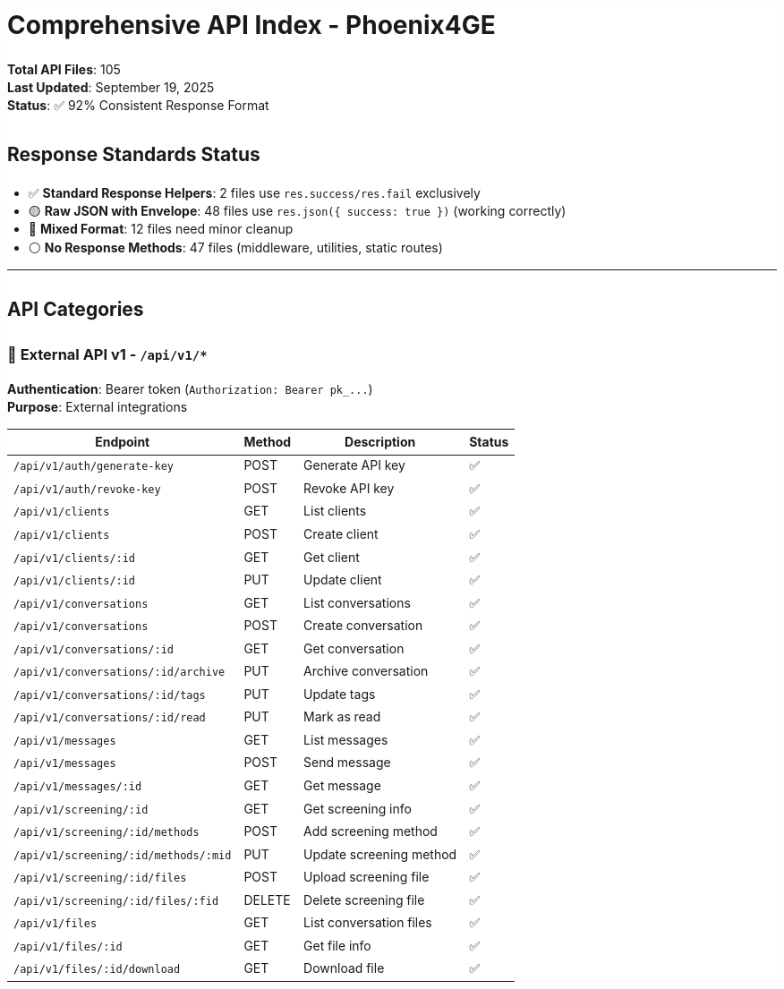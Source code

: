 # Comprehensive API Index - Phoenix4GE

**Total API Files**: 105  
**Last Updated**: September 19, 2025  
**Status**: ✅ 92% Consistent Response Format

## Response Standards Status

- ✅ **Standard Response Helpers**: 2 files use `res.success/res.fail` exclusively
- 🟡 **Raw JSON with Envelope**: 48 files use `res.json({ success: true })` (working correctly)
- 🔄 **Mixed Format**: 12 files need minor cleanup
- ⚪ **No Response Methods**: 47 files (middleware, utilities, static routes)

---

## API Categories

### 🔐 **External API v1** - `/api/v1/*`
**Authentication**: Bearer token (`Authorization: Bearer pk_...`)  
**Purpose**: External integrations

| Endpoint | Method | Description | Status |
|----------|---------|-------------|---------|
| `/api/v1/auth/generate-key` | POST | Generate API key | ✅ |
| `/api/v1/auth/revoke-key` | POST | Revoke API key | ✅ |
| `/api/v1/clients` | GET | List clients | ✅ |
| `/api/v1/clients` | POST | Create client | ✅ |
| `/api/v1/clients/:id` | GET | Get client | ✅ |
| `/api/v1/clients/:id` | PUT | Update client | ✅ |
| `/api/v1/conversations` | GET | List conversations | ✅ |
| `/api/v1/conversations` | POST | Create conversation | ✅ |
| `/api/v1/conversations/:id` | GET | Get conversation | ✅ |
| `/api/v1/conversations/:id/archive` | PUT | Archive conversation | ✅ |
| `/api/v1/conversations/:id/tags` | PUT | Update tags | ✅ |
| `/api/v1/conversations/:id/read` | PUT | Mark as read | ✅ |
| `/api/v1/messages` | GET | List messages | ✅ |
| `/api/v1/messages` | POST | Send message | ✅ |
| `/api/v1/messages/:id` | GET | Get message | ✅ |
| `/api/v1/screening/:id` | GET | Get screening info | ✅ |
| `/api/v1/screening/:id/methods` | POST | Add screening method | ✅ |
| `/api/v1/screening/:id/methods/:mid` | PUT | Update screening method | ✅ |
| `/api/v1/screening/:id/files` | POST | Upload screening file | ✅ |
| `/api/v1/screening/:id/files/:fid` | DELETE | Delete screening file | ✅ |
| `/api/v1/files` | GET | List conversation files | ✅ |
| `/api/v1/files/:id` | GET | Get file info | ✅ |
| `/api/v1/files/:id/download` | GET | Download file | ✅ |